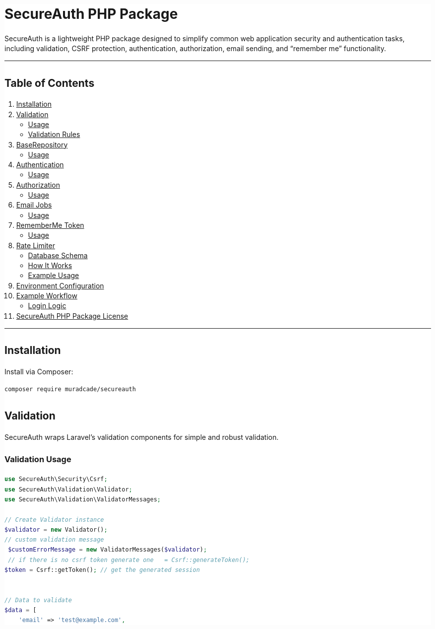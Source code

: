 # SecureAuth PHP Package

SecureAuth is a lightweight PHP package designed to simplify common web application security and authentication tasks, including validation, CSRF protection, authentication, authorization, email sending, and “remember me” functionality.  

---

## Table of Contents

1. [Installation](#installation)  
2. [Validation](#validation)  
   - [Usage](#validation-usage)  
   - [Validation Rules](#validation-rules)  
3. [BaseRepository](#baserepository)  
   - [Usage](#baserepository-usage)  
4. [Authentication](#authentication)  
   - [Usage](#authentication-usage)  
5. [Authorization](#authorization)  
   - [Usage](#authorization-usage)  
6. [Email Jobs](#email-jobs)  
   - [Usage](#email-jobs-usage)  
7. [RememberMe Token](#rememberme-token)  
   - [Usage](#rememberme-token-usage)  
8. [Rate Limiter](#rate-limiter)
    - [Database Schema](#database-schema)
    - [How It Works](#how-it-works)
    - [Example Usage](#example-usage)
9. [Environment Configuration](#environment-configuration) 
10. [Example Workflow](#example-workflow)
    - [Login Logic](#login-logic)
11. [SecureAuth PHP Package License](#secureauth-php-package-license) 

---

## Installation

Install via Composer:

```bash
composer require muradcade/secureauth
```

## Validation
SecureAuth wraps Laravel’s validation components for simple and robust validation.
### Validation Usage
```php
use SecureAuth\Security\Csrf;
use SecureAuth\Validation\Validator;
use SecureAuth\Validation\ValidatorMessages;

// Create Validator instance
$validator = new Validator();
// custom validation message
 $customErrorMessage = new ValidatorMessages($validator);
 // if there is no csrf token generate one   = Csrf::generateToken();
$token = Csrf::getToken(); // get the generated session


// Data to validate
$data = [
    'email' => 'test@example.com',
```